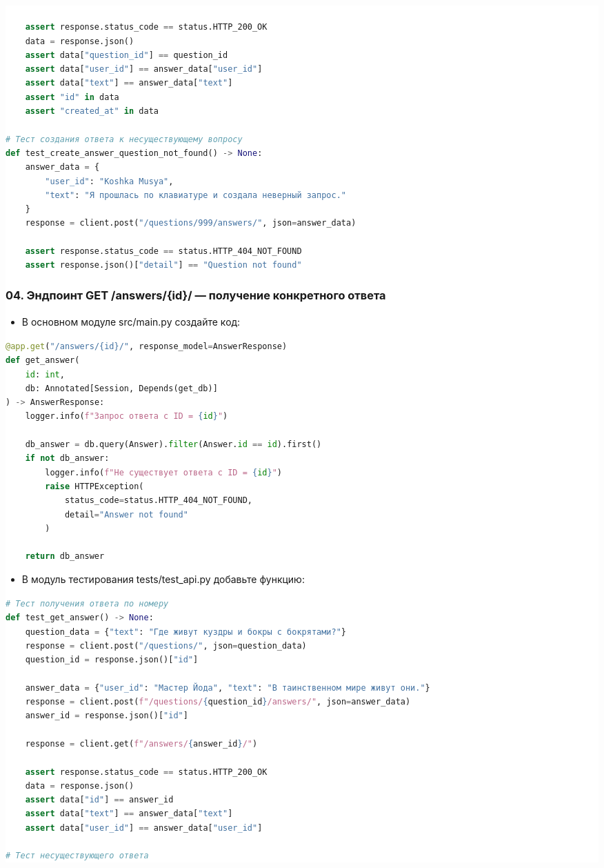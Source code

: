 ```python

    assert response.status_code == status.HTTP_200_OK
    data = response.json()
    assert data["question_id"] == question_id
    assert data["user_id"] == answer_data["user_id"]
    assert data["text"] == answer_data["text"]
    assert "id" in data
    assert "created_at" in data

# Тест создания ответа к несуществующему вопросу
def test_create_answer_question_not_found() -> None:
    answer_data = {
        "user_id": "Koshka Musya",
        "text": "Я прошлась по клавиатуре и создала неверный запрос."
    }
    response = client.post("/questions/999/answers/", json=answer_data)

    assert response.status_code == status.HTTP_404_NOT_FOUND
    assert response.json()["detail"] == "Question not found"
```

### 04. Эндпоинт GET /answers/{id}/ — получение конкретного ответа
* В основном модуле src/main.py создайте код:
```python
@app.get("/answers/{id}/", response_model=AnswerResponse)
def get_answer(
    id: int,
    db: Annotated[Session, Depends(get_db)]
) -> AnswerResponse:
    logger.info(f"Запрос ответа с ID = {id}")

    db_answer = db.query(Answer).filter(Answer.id == id).first()
    if not db_answer:
        logger.info(f"Не существует ответа с ID = {id}")
        raise HTTPException(
            status_code=status.HTTP_404_NOT_FOUND,
            detail="Answer not found"
        )

    return db_answer
```
* В модуль тестирования tests/test_api.py добавьте функцию:
```python
# Тест получения ответа по номеру
def test_get_answer() -> None:
    question_data = {"text": "Где живут куздры и бокры с бокрятами?"}
    response = client.post("/questions/", json=question_data)
    question_id = response.json()["id"]

    answer_data = {"user_id": "Мастер Йода", "text": "В таинственном мире живут они."}
    response = client.post(f"/questions/{question_id}/answers/", json=answer_data)
    answer_id = response.json()["id"]

    response = client.get(f"/answers/{answer_id}/")

    assert response.status_code == status.HTTP_200_OK
    data = response.json()
    assert data["id"] == answer_id
    assert data["text"] == answer_data["text"]
    assert data["user_id"] == answer_data["user_id"]

# Тест несуществующего ответа
```